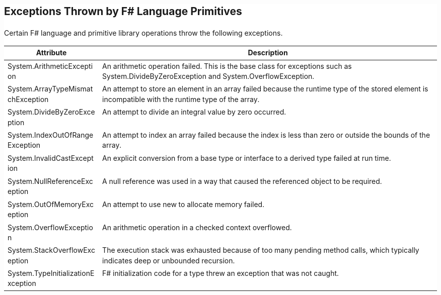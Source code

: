 ## Exceptions Thrown by F# Language Primitives

Certain F# language and primitive library operations throw the following exceptions.

| Attribute | Description |
| --- | --- |
| System.ArithmeticException | An arithmetic operation failed. This is the base class for exceptions such as System.DivideByZeroException and System.OverflowException. |
| System.ArrayTypeMismatchException | An attempt to store an element in an array failed because the runtime type of the stored element is incompatible with the runtime type of the array. |
| System.DivideByZeroException | An attempt to divide an integral value by zero occurred. |
| System.IndexOutOfRangeException | An attempt to index an array failed because the index is less than zero or outside the bounds of the array. |
| System.InvalidCastException | An explicit conversion from a base type or interface to a derived type failed at run time. |
| System.NullReferenceException | A null reference was used in a way that caused the referenced object to be required. |
| System.OutOfMemoryException | An attempt to use new to allocate memory failed. |
| System.OverflowException | An arithmetic operation in a checked context overflowed. |
| System.StackOverflowException | The execution stack was exhausted because of too many pending method calls, which typically indicates deep or unbounded recursion. |
| System.TypeInitializationException | F# initialization code for a type threw an exception that was not caught. |

